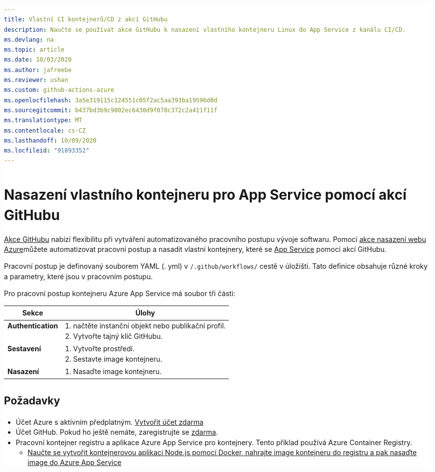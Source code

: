 ```yaml
---
title: Vlastní CI kontejnerů/CD z akcí GitHubu
description: Naučte se používat akce GitHubu k nasazení vlastního kontejneru Linux do App Service z kanálu CI/CD.
ms.devlang: na
ms.topic: article
ms.date: 10/03/2020
ms.author: jafreebe
ms.reviewer: ushan
ms.custom: github-actions-azure
ms.openlocfilehash: 3a5e319115c124551c05f2ac5aa393ba19596d0d
ms.sourcegitcommit: b437bd3b9c9802ec6430d9f078c372c2a411f11f
ms.translationtype: MT
ms.contentlocale: cs-CZ
ms.lasthandoff: 10/09/2020
ms.locfileid: "91893352"
---
```

# <a name="deploy-a-custom-container-to-app-service-using-github-actions"></a>Nasazení vlastního kontejneru pro App Service pomocí akcí GitHubu

[Akce GitHubu](https://help.github.com/en/articles/about-github-actions) nabízí flexibilitu při vytváření automatizovaného pracovního postupu vývoje softwaru. Pomocí [akce nasazení webu Azure](https://github.com/Azure/webapps-deploy)můžete automatizovat pracovní postup a nasadit vlastní kontejnery, které se [App Service](overview.md) pomocí akcí GitHubu.

Pracovní postup je definovaný souborem YAML (. yml) v `/.github/workflows/` cestě v úložišti. Tato definice obsahuje různé kroky a parametry, které jsou v pracovním postupu.

Pro pracovní postup kontejneru Azure App Service má soubor tři části:

|Sekce  |Úlohy  |
|---------|---------|
|**Authentication** | 1. načtěte instanční objekt nebo publikační profil. <br /> 2. Vytvořte tajný klíč GitHubu. |
|**Sestavení** | 1. Vytvořte prostředí. <br /> 2. Sestavte image kontejneru. |
|**Nasazení** | 1. Nasaďte image kontejneru. |

## <a name="prerequisites"></a>Požadavky

- Účet Azure s aktivním předplatným. [Vytvořit účet zdarma](https://azure.microsoft.com/free/?WT.mc_id=A261C142F)
- Účet GitHub. Pokud ho ještě nemáte, zaregistrujte se [zdarma](https://github.com/join).  
- Pracovní kontejner registru a aplikace Azure App Service pro kontejnery. Tento příklad používá Azure Container Registry. 
    - [Naučte se vytvořit kontejnerovou aplikaci Node.js pomocí Docker, nahrajte image kontejneru do registru a pak nasaďte image do Azure App Service](https://docs.microsoft.com/azure/developer/javascript/tutorial-vscode-docker-node-01)
